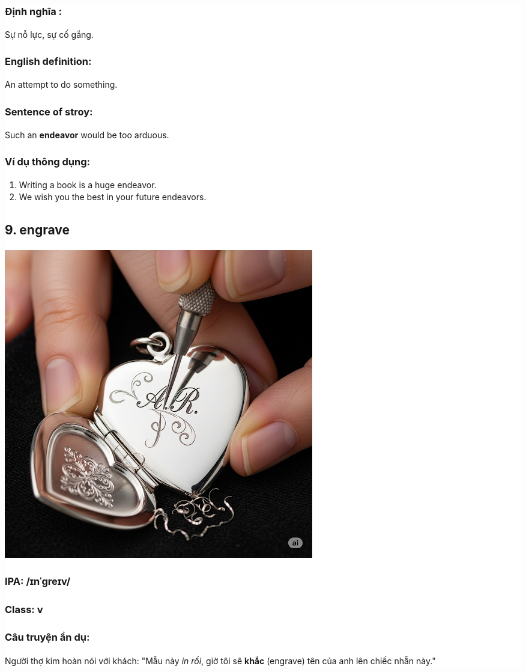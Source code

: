 ### Định nghĩa : 
Sự nỗ lực, sự cố gắng.

### English definition: 
An attempt to do something.

### Sentence of stroy:
Such an **endeavor** would be too arduous.

### Ví dụ thông dụng:
1. Writing a book is a huge endeavor.
2. We wish you the best in your future endeavors.

## 9. engrave
![engrave](eew-6-2/9.png)

### IPA: /ɪnˈɡreɪv/
### Class: v
### Câu truyện ẩn dụ:
Người thợ kim hoàn nói với khách: "Mẫu này *in rồi*, giờ tôi sẽ **khắc** (engrave) tên của anh lên chiếc nhẫn này."

